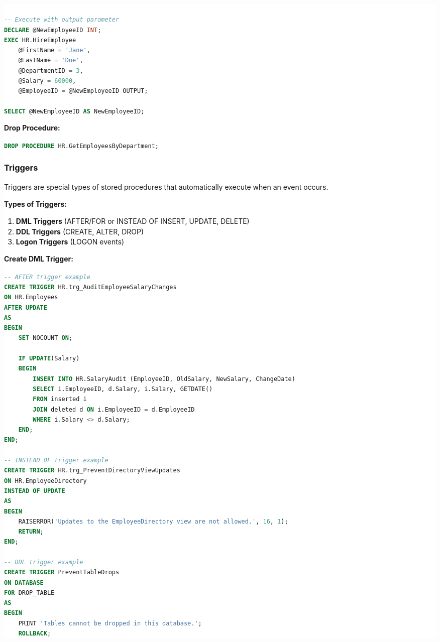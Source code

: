 ```sql

-- Execute with output parameter
DECLARE @NewEmployeeID INT;
EXEC HR.HireEmployee 
    @FirstName = 'Jane',
    @LastName = 'Doe',
    @DepartmentID = 3,
    @Salary = 60000,
    @EmployeeID = @NewEmployeeID OUTPUT;

SELECT @NewEmployeeID AS NewEmployeeID;
```

**Drop Procedure:**
```sql
DROP PROCEDURE HR.GetEmployeesByDepartment;
```

### Triggers

Triggers are special types of stored procedures that automatically execute when an event occurs.

**Types of Triggers:**
1. **DML Triggers** (AFTER/FOR or INSTEAD OF INSERT, UPDATE, DELETE)
2. **DDL Triggers** (CREATE, ALTER, DROP)
3. **Logon Triggers** (LOGON events)

**Create DML Trigger:**
```sql
-- AFTER trigger example
CREATE TRIGGER HR.trg_AuditEmployeeSalaryChanges
ON HR.Employees
AFTER UPDATE
AS
BEGIN
    SET NOCOUNT ON;
    
    IF UPDATE(Salary)
    BEGIN
        INSERT INTO HR.SalaryAudit (EmployeeID, OldSalary, NewSalary, ChangeDate)
        SELECT i.EmployeeID, d.Salary, i.Salary, GETDATE()
        FROM inserted i
        JOIN deleted d ON i.EmployeeID = d.EmployeeID
        WHERE i.Salary <> d.Salary;
    END;
END;

-- INSTEAD OF trigger example
CREATE TRIGGER HR.trg_PreventDirectoryViewUpdates
ON HR.EmployeeDirectory
INSTEAD OF UPDATE
AS
BEGIN
    RAISERROR('Updates to the EmployeeDirectory view are not allowed.', 16, 1);
    RETURN;
END;

-- DDL trigger example
CREATE TRIGGER PreventTableDrops
ON DATABASE
FOR DROP_TABLE
AS
BEGIN
    PRINT 'Tables cannot be dropped in this database.';
    ROLLBACK;
```